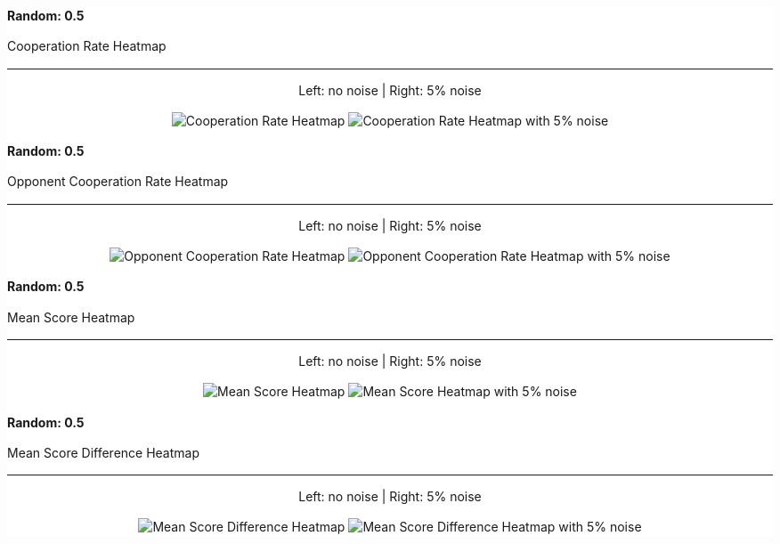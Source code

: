 

<b>Random: 0.5</b><br/>

Cooperation Rate Heatmap
************************

<div style="text-align:center">
<p>Left: no noise | Right: 5% noise</p>
<img src ="http://www.marcharper.codes/axelrod/heatmaps/cooperation/Random: 0.5.png" width="45%" alt="Cooperation Rate Heatmap"/>
<img src ="http://www.marcharper.codes/axelrod/heatmaps/cooperation-noisy/Random: 0.5.png" width="45%" alt="Cooperation Rate Heatmap with 5% noise"/>
</div>

<b>Random: 0.5</b><br/>

Opponent Cooperation Rate Heatmap
*********************************

<div style="text-align:center">
<p>Left: no noise | Right: 5% noise</p>
<img src ="http://www.marcharper.codes/axelrod/heatmaps/opponent_cooperation/Random: 0.5.png" width="45%" alt="Opponent Cooperation Rate Heatmap"/>
<img src ="http://www.marcharper.codes/axelrod/heatmaps/opponent_cooperation-noisy/Random: 0.5.png" width="45%" alt="Opponent Cooperation Rate Heatmap with 5% noise"/>
</div>

<b>Random: 0.5</b><br/>

Mean Score Heatmap
******************

<div style="text-align:center">
<p>Left: no noise | Right: 5% noise</p>
<img src ="http://www.marcharper.codes/axelrod/heatmaps/score/Random: 0.5.png" width="45%" alt="Mean Score Heatmap"/>
<img src ="http://www.marcharper.codes/axelrod/heatmaps/score-noisy/Random: 0.5.png" width="45%" alt="Mean Score Heatmap with 5% noise"/>
</div>

<b>Random: 0.5</b><br/>

Mean Score Difference Heatmap
*****************************

<div style="text-align:center">
<p>Left: no noise | Right: 5% noise</p>
<img src ="http://www.marcharper.codes/axelrod/heatmaps/score_diff/Random: 0.5.png" width="45%" alt="Mean Score Difference Heatmap"/>
<img src ="http://www.marcharper.codes/axelrod/heatmaps/score_diff-noisy/Random: 0.5.png" width="45%" alt="Mean Score Difference Heatmap with 5% noise"/>
</div>

